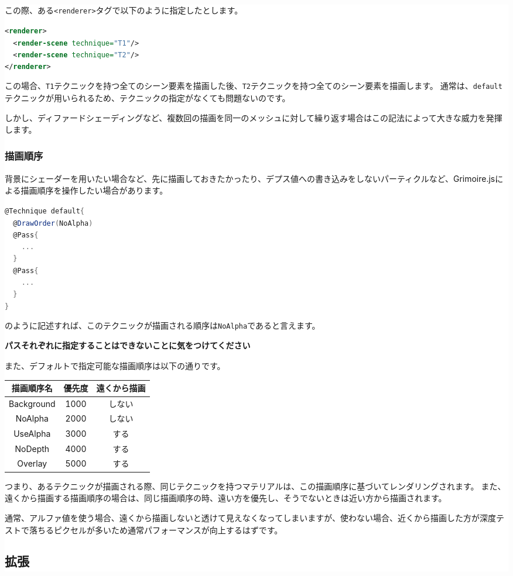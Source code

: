 この際、ある`<renderer>`タグで以下のように指定したとします。

```xml
<renderer>
  <render-scene technique="T1"/>
  <render-scene technique="T2"/>
</renderer>
```

この場合、`T1`テクニックを持つ全てのシーン要素を描画した後、`T2`テクニックを持つ全てのシーン要素を描画します。
通常は、`default`テクニックが用いられるため、テクニックの指定がなくても問題ないのです。

しかし、ディファードシェーディングなど、複数回の描画を同一のメッシュに対して繰り返す場合はこの記法によって大きな威力を発揮します。

### 描画順序

背景にシェーダーを用いたい場合など、先に描画しておきたかったり、デプス値への書き込みをしないパーティクルなど、Grimoire.jsによる描画順序を操作したい場合があります。

```glsl
@Technique default{
  @DrawOrder(NoAlpha)
  @Pass{
    ...
  }
  @Pass{
    ...
  }
}
```

のように記述すれば、このテクニックが描画される順序は`NoAlpha`であると言えます。

**パスそれぞれに指定することはできないことに気をつけてください**

また、デフォルトで指定可能な描画順序は以下の通りです。

|描画順序名|優先度|遠くから描画|
|:-:|:-:|:-:|
|Background|1000|しない|
|NoAlpha|2000|しない|
|UseAlpha|3000|する|
|NoDepth|4000|する|
|Overlay|5000|する|

つまり、あるテクニックが描画される際、同じテクニックを持つマテリアルは、この描画順序に基づいてレンダリングされます。
また、遠くから描画する描画順序の場合は、同じ描画順序の時、遠い方を優先し、そうでないときは近い方から描画されます。

通常、アルファ値を使う場合、遠くから描画しないと透けて見えなくなってしまいますが、使わない場合、近くから描画した方が深度テストで落ちるピクセルが多いため通常パフォーマンスが向上するはずです。

## 拡張
